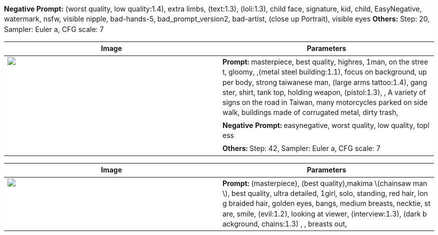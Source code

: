 <td style="word-break: break-all;" align="left"><b>Negative Prompt:</b> (worst quality, low quality:1.4), extra limbs, (text:1.3), (loli:1.3), child face, signature, kid, child, EasyNegative, watermark, nsfw, visible nipple, bad-hands-5, bad_prompt_version2, bad-artist, (close up Portrait), visible eyes </td>
</tr>
<tr>
<td style="word-break: break-all;" align="left"><b>Others:</b> Step: 20, Sampler: Euler a, CFG scale: 7 </td>
</tr>
</tbody>
</table>





<table style="width:100%">
<thead>
<tr>
<th style="width:50%" align="center" >Image</th>
<th style="width:50%" align="center">Parameters</th>
</tr>
</thead>
<tbody>
<tr>
<td style="word-break: break-all;" align="left" rowspan="3"><img src="https://image.civitai.com/xG1nkqKTMzGDvpLrqFT7WA/4839fa7d-b26b-42ef-0b6d-69f0ff0ce300/width=512/4839fa7d-b26b-42ef-0b6d-69f0ff0ce300.jpeg"></td>
<td style="word-break: break-all;" align="left" colspan="1"><b>Prompt:</b> masterpiece, best quality, highres, 1man, on the street, gloomy, <lora:taiwanMetalSteel_v10:0.8>,(metal steel building:1.1), focus on background,  upper body, strong taiwanese man, (large arms tattoo:1.4), gangster, shirt, tank top, holding weapon, (pistol:1.3),  <lora:turbomale_LoraV6:0.5> , A variety of signs on the road in Taiwan, many motorcycles parked on sidewalk, buildings made of corrugated metal, dirty trash, </td>
</tr>
<tr>
<td style="word-break: break-all;" align="left"><b>Negative Prompt:</b> easynegative, worst quality, low quality, topless </td>
</tr>
<tr>
<td style="word-break: break-all;" align="left"><b>Others:</b> Step: 42, Sampler: Euler a, CFG scale: 7 </td>
</tr>
</tbody>
</table>





<table style="width:100%">
<thead>
<tr>
<th style="width:50%" align="center" >Image</th>
<th style="width:50%" align="center">Parameters</th>
</tr>
</thead>
<tbody>
<tr>
<td style="word-break: break-all;" align="left" rowspan="3"><img src="https://image.civitai.com/xG1nkqKTMzGDvpLrqFT7WA/3c6f0ec0-ee98-4c52-08c2-dd6f3ec73f00/width=800/3c6f0ec0-ee98-4c52-08c2-dd6f3ec73f00.jpeg"></td>
<td style="word-break: break-all;" align="left" colspan="1"><b>Prompt:</b> (masterpiece), (best quality),makima \(chainsaw man\), best quality, ultra detailed, 1girl, solo, standing, red hair, long braided hair, golden eyes, bangs, medium breasts, necktie, stare, smile, (evil:1.2), looking at viewer, (interview:1.3), (dark background, chains:1.3) <lora:hipoly3DModelLora_v10:0.5> ,<lora:makimaChainsawMan_offset:0.6> <lora:breastinclassBetter_v13:0.6>, breasts out, </td>
</tr>
<tr>